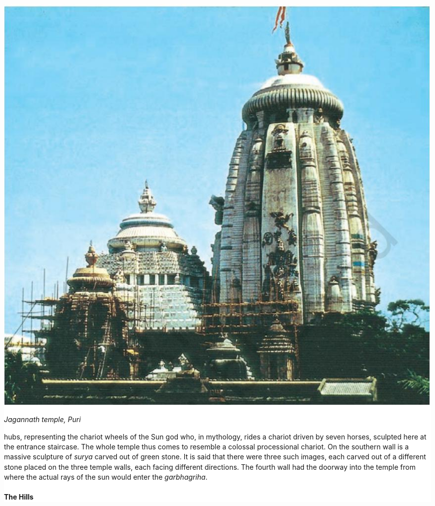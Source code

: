 ![](_page_12_Picture_1.jpeg)

*Jagannath temple, Puri*

hubs, representing the chariot wheels of the Sun god who, in mythology, rides a chariot driven by seven horses, sculpted here at the entrance staircase. The whole temple thus comes to resemble a colossal processional chariot. On the southern wall is a massive sculpture of *surya* carved out of green stone. It is said that there were three such images, each carved out of a different stone placed on the three temple walls, each facing different directions. The fourth wall had the doorway into the temple from where the actual rays of the sun would enter the *garbhagriha*.

#### The Hills
